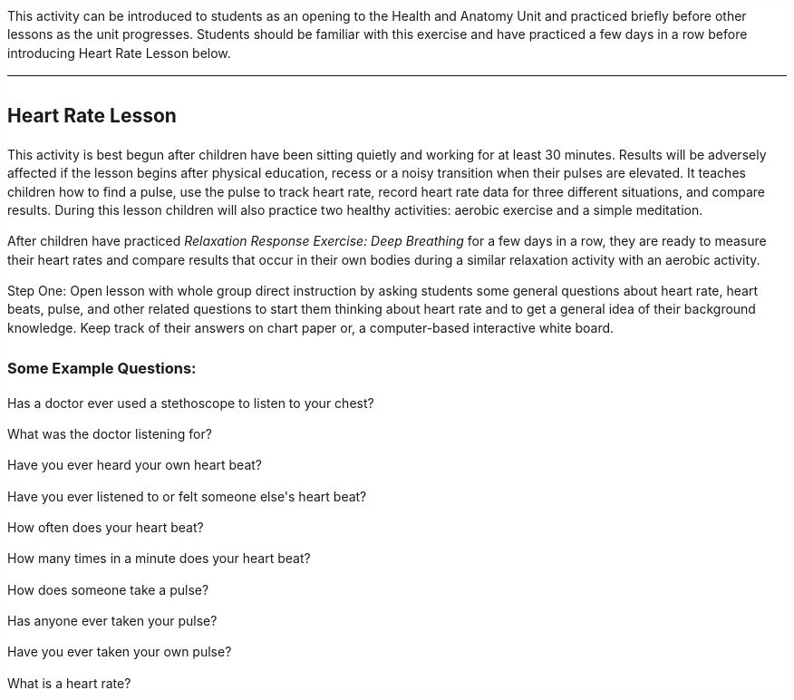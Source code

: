  </p>
<p>
  This activity can be introduced to students as an opening to the Health and Anatomy Unit and practiced briefly before other lessons as the unit progresses. Students should be familiar with this exercise and have practiced a few days in a row before introducing Heart Rate Lesson below.
 </p>

<hr/>
 <h2>
  Heart Rate Lesson
 </h2>
 <p>
  This activity is best begun after children have been sitting quietly and working for at least 30 minutes. Results will be adversely affected if the lesson begins after physical education, recess or a noisy transition when their pulses are elevated. It teaches children how to find a pulse, use the pulse to track heart rate, record heart rate data for three different situations, and compare results. During this lesson children will also practice two healthy activities: aerobic exercise and a simple meditation.
 </p>
<p>
  After children have practiced
  <i>
   Relaxation Response Exercise: Deep Breathing
  </i>
  for a few days in a row, they are ready to measure their heart rates and compare results that occur in their own bodies during a similar relaxation activity with an aerobic activity.
 </p>
<p>
  Step One: Open lesson with whole group direct instruction by asking students some general questions about heart rate, heart beats, pulse, and other related questions to start them thinking about heart rate and to get a general idea of their background knowledge. Keep track of their answers on chart paper or, a computer-based interactive white board.
 </p>

<h3>
  Some Example Questions:
 </h3>
 Has a doctor ever used a stethoscope to listen to your chest?
 <p>
  What was the doctor listening for?
 </p>
 <p>
  Have you ever heard your own heart beat?
 </p>
 <p>
  Have you ever listened to or felt someone else's heart beat?
 </p>
 <p>
  How often does your heart beat?
 </p>
 <p>
  How many times in a minute does your heart beat?
 </p>
 <p>
  How does someone take a pulse?
 </p>
 <p>
  Has anyone ever taken your pulse?
 </p>
 <p>
  Have you ever taken your own pulse?
 </p>
 <p>
  What is a heart rate?